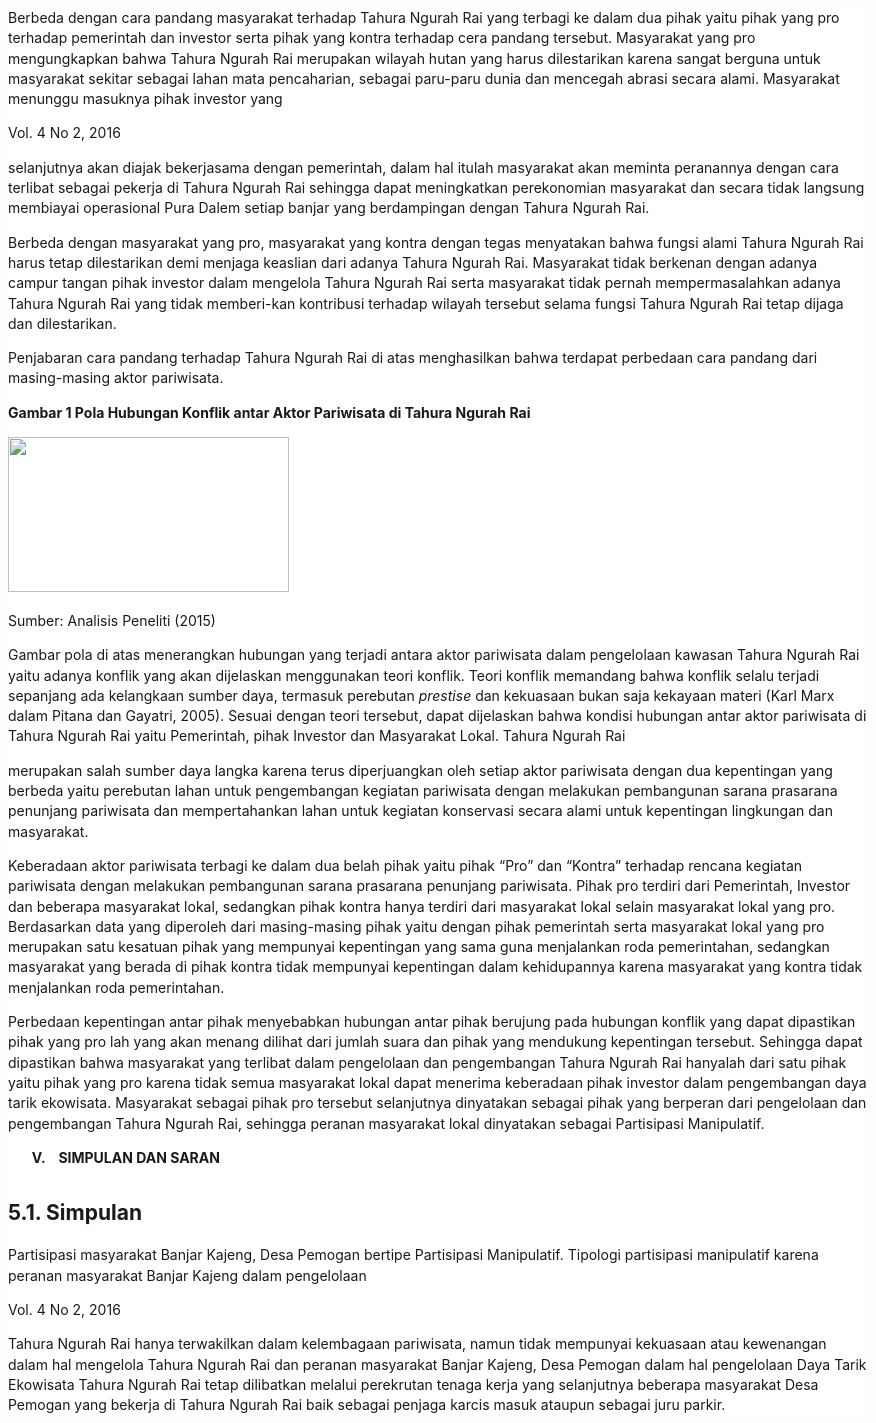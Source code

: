 <p><span class="font4">Berbeda dengan cara pandang masyarakat terhadap Tahura Ngurah Rai yang terbagi ke dalam dua pihak yaitu pihak yang pro terhadap pemerintah dan investor serta pihak yang kontra terhadap cera pandang tersebut. Masyarakat yang pro mengungkapkan bahwa Tahura Ngurah Rai merupakan wilayah hutan yang harus dilestarikan karena sangat berguna untuk masyarakat sekitar sebagai lahan mata pencaharian, sebagai paru-paru dunia dan mencegah abrasi secara alami. Masyarakat menunggu masuknya pihak investor yang</span></p>
<p><span class="font3">Vol. 4 No 2, 2016</span></p>
<p><span class="font4">selanjutnya akan diajak bekerjasama dengan pemerintah, dalam hal itulah masyarakat akan meminta peranannya dengan cara terlibat sebagai pekerja di Tahura Ngurah Rai sehingga dapat meningkatkan perekonomian masyarakat dan secara tidak langsung membiayai operasional Pura Dalem setiap banjar yang berdampingan dengan Tahura Ngurah Rai.</span></p>
<p><span class="font4">Berbeda dengan masyarakat yang pro, masyarakat yang kontra dengan tegas menyatakan bahwa fungsi alami Tahura Ngurah Rai harus tetap dilestarikan demi menjaga keaslian dari adanya Tahura Ngurah Rai. Masyarakat tidak berkenan dengan adanya campur tangan pihak investor dalam mengelola Tahura Ngurah Rai serta masyarakat tidak pernah mempermasalahkan adanya Tahura Ngurah Rai yang tidak memberi-kan kontribusi terhadap wilayah tersebut selama fungsi Tahura Ngurah Rai tetap dijaga dan dilestarikan.</span></p>
<p><span class="font4">Penjabaran cara pandang terhadap Tahura Ngurah Rai di atas menghasilkan bahwa terdapat perbedaan cara pandang dari masing-masing aktor pariwisata.</span></p>
<p><span class="font3" style="font-weight:bold;">Gambar 1 Pola Hubungan Konflik antar Aktor Pariwisata di Tahura Ngurah Rai</span></p><img src="https://jurnal.harianregional.com/media/25440-1.jpg" alt="" style="width:211pt;height:116pt;">
<p><span class="font2">Sumber: Analisis Peneliti (2015)</span></p>
<p><span class="font4">Gambar pola di atas menerangkan hubungan yang terjadi antara aktor pariwisata dalam pengelolaan kawasan Tahura Ngurah Rai yaitu adanya konflik yang akan dijelaskan menggunakan teori konflik. Teori konflik memandang bahwa konflik selalu terjadi sepanjang ada kelangkaan sumber daya, termasuk perebutan </span><span class="font4" style="font-style:italic;">prestise</span><span class="font4"> dan kekuasaan bukan saja kekayaan materi (Karl Marx dalam Pitana dan Gayatri, 2005). Sesuai dengan teori tersebut, dapat dijelaskan bahwa kondisi hubungan antar aktor pariwisata di Tahura Ngurah Rai yaitu Pemerintah, pihak Investor dan Masyarakat Lokal. Tahura Ngurah Rai</span></p>
<p><span class="font4">merupakan salah sumber daya langka karena terus diperjuangkan oleh setiap aktor pariwisata dengan dua kepentingan yang berbeda yaitu perebutan lahan untuk pengembangan kegiatan pariwisata dengan melakukan pembangunan sarana prasarana penunjang pariwisata dan mempertahankan lahan untuk kegiatan konservasi secara alami untuk kepentingan lingkungan dan masyarakat.</span></p>
<p><span class="font4">Keberadaan aktor pariwisata terbagi ke dalam dua belah pihak yaitu pihak “Pro” dan “Kontra” terhadap rencana kegiatan pariwisata dengan melakukan pembangunan sarana prasarana penunjang pariwisata. Pihak pro terdiri dari Pemerintah, Investor dan beberapa masyarakat lokal, sedangkan pihak kontra hanya terdiri dari masyarakat lokal selain masyarakat lokal yang pro. Berdasarkan data yang diperoleh dari masing-masing pihak yaitu dengan pihak pemerintah serta masyarakat lokal yang pro merupakan satu kesatuan pihak yang mempunyai kepentingan yang sama guna menjalankan roda pemerintahan, sedangkan masyarakat yang berada di pihak kontra tidak mempunyai kepentingan dalam kehidupannya karena masyarakat yang kontra tidak menjalankan roda pemerintahan.</span></p>
<p><span class="font4">Perbedaan kepentingan antar pihak menyebabkan hubungan antar pihak berujung pada hubungan konflik yang dapat dipastikan pihak yang pro lah yang akan menang dilihat dari jumlah suara dan pihak yang mendukung kepentingan tersebut. Sehingga dapat dipastikan bahwa masyarakat yang terlibat dalam pengelolaan dan pengembangan Tahura Ngurah Rai hanyalah dari satu pihak yaitu pihak yang pro karena tidak semua masyarakat lokal dapat menerima keberadaan pihak investor dalam pengembangan daya tarik ekowisata. Masyarakat sebagai pihak pro tersebut selanjutnya dinyatakan sebagai pihak yang berperan dari pengelolaan dan pengembangan Tahura Ngurah Rai, sehingga peranan masyarakat lokal dinyatakan sebagai Partisipasi Manipulatif.</span></p>
<ul style="list-style:none;"><li>
<p><span class="font4" style="font-weight:bold;">V. &nbsp;&nbsp;&nbsp;SIMPULAN DAN SARAN</span></p></li></ul>
<h2><a name="bookmark10"></a><span class="font4" style="font-weight:bold;"><a name="bookmark11"></a>5.1. Simpulan</span></h2>
<p><span class="font4">Partisipasi masyarakat Banjar Kajeng, Desa Pemogan bertipe Partisipasi Manipulatif. Tipologi partisipasi manipulatif karena peranan masyarakat Banjar Kajeng dalam pengelolaan</span></p>
<p><span class="font3">Vol. 4 No 2, 2016</span></p>
<p><span class="font4">Tahura Ngurah Rai hanya terwakilkan dalam kelembagaan pariwisata, namun tidak mempunyai kekuasaan atau kewenangan dalam hal mengelola Tahura Ngurah Rai dan peranan masyarakat Banjar Kajeng, Desa Pemogan dalam hal pengelolaan Daya Tarik Ekowisata Tahura Ngurah Rai tetap dilibatkan melalui perekrutan tenaga kerja yang selanjutnya beberapa masyarakat Desa Pemogan yang bekerja di Tahura Ngurah Rai baik sebagai penjaga karcis masuk ataupun sebagai juru parkir.</span></p>